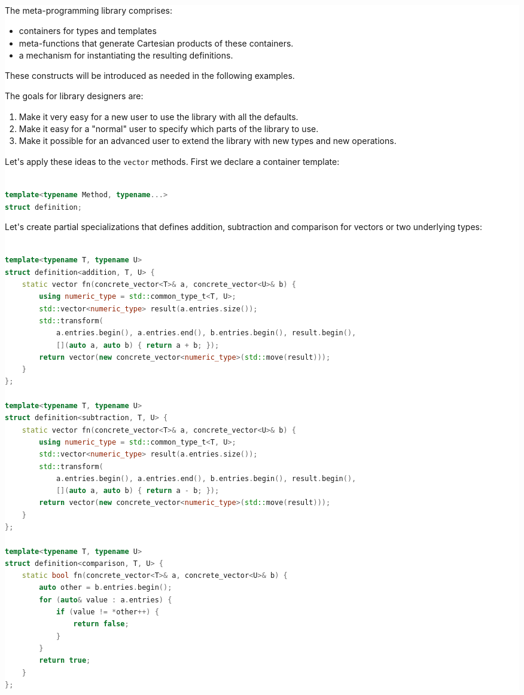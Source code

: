 The meta-programming library comprises:
- containers for types and templates
- meta-functions that generate Cartesian products of these containers.
- a mechanism for instantiating the resulting definitions.

These constructs will be introduced as needed in the following examples.

The goals for library designers are:
1. Make it very easy for a new user to use the library with all the defaults.
2. Make it easy for a "normal" user to specify which parts of the library to
   use.
3. Make it possible for an advanced user to extend the library with new types
   and new operations.

Let's apply these ideas to the `vector` methods. First we declare a container
template:


```c++

template<typename Method, typename...>
struct definition;

```


Let's create partial specializations that defines addition, subtraction and
comparison for vectors or two underlying types:


```c++

template<typename T, typename U>
struct definition<addition, T, U> {
    static vector fn(concrete_vector<T>& a, concrete_vector<U>& b) {
        using numeric_type = std::common_type_t<T, U>;
        std::vector<numeric_type> result(a.entries.size());
        std::transform(
            a.entries.begin(), a.entries.end(), b.entries.begin(), result.begin(),
            [](auto a, auto b) { return a + b; });
        return vector(new concrete_vector<numeric_type>(std::move(result)));
    }
};

template<typename T, typename U>
struct definition<subtraction, T, U> {
    static vector fn(concrete_vector<T>& a, concrete_vector<U>& b) {
        using numeric_type = std::common_type_t<T, U>;
        std::vector<numeric_type> result(a.entries.size());
        std::transform(
            a.entries.begin(), a.entries.end(), b.entries.begin(), result.begin(),
            [](auto a, auto b) { return a - b; });
        return vector(new concrete_vector<numeric_type>(std::move(result)));
    }
};

template<typename T, typename U>
struct definition<comparison, T, U> {
    static bool fn(concrete_vector<T>& a, concrete_vector<U>& b) {
        auto other = b.entries.begin();
        for (auto& value : a.entries) {
            if (value != *other++) {
                return false;
            }
        }
        return true;
    }
};
```